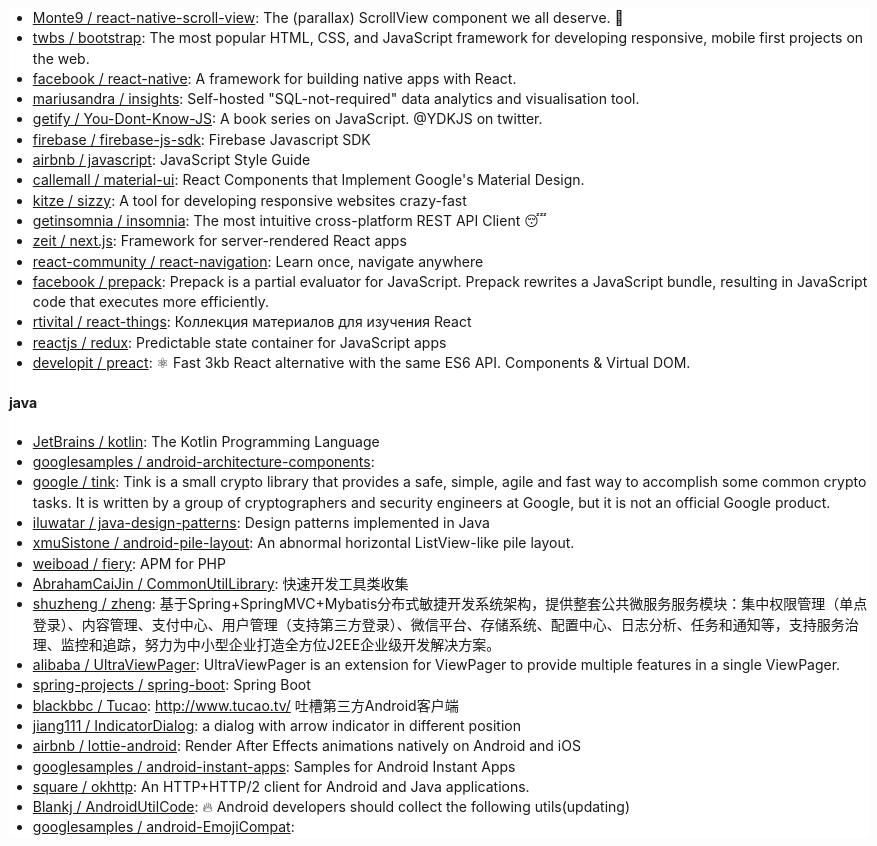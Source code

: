 * [Monte9 / react-native-scroll-view](https://github.com/Monte9/react-native-scroll-view): The (parallax) ScrollView component we all deserve. 🚀
* [twbs / bootstrap](https://github.com/twbs/bootstrap): The most popular HTML, CSS, and JavaScript framework for developing responsive, mobile first projects on the web.
* [facebook / react-native](https://github.com/facebook/react-native): A framework for building native apps with React.
* [mariusandra / insights](https://github.com/mariusandra/insights): Self-hosted "SQL-not-required" data analytics and visualisation tool.
* [getify / You-Dont-Know-JS](https://github.com/getify/You-Dont-Know-JS): A book series on JavaScript. @YDKJS on twitter.
* [firebase / firebase-js-sdk](https://github.com/firebase/firebase-js-sdk): Firebase Javascript SDK
* [airbnb / javascript](https://github.com/airbnb/javascript): JavaScript Style Guide
* [callemall / material-ui](https://github.com/callemall/material-ui): React Components that Implement Google's Material Design.
* [kitze / sizzy](https://github.com/kitze/sizzy): A tool for developing responsive websites crazy-fast
* [getinsomnia / insomnia](https://github.com/getinsomnia/insomnia): The most intuitive cross-platform REST API Client 😴
* [zeit / next.js](https://github.com/zeit/next.js): Framework for server-rendered React apps
* [react-community / react-navigation](https://github.com/react-community/react-navigation): Learn once, navigate anywhere
* [facebook / prepack](https://github.com/facebook/prepack): Prepack is a partial evaluator for JavaScript. Prepack rewrites a JavaScript bundle, resulting in JavaScript code that executes more efficiently.
* [rtivital / react-things](https://github.com/rtivital/react-things): Коллекция материалов для изучения React
* [reactjs / redux](https://github.com/reactjs/redux): Predictable state container for JavaScript apps
* [developit / preact](https://github.com/developit/preact): ⚛️ Fast 3kb React alternative with the same ES6 API. Components & Virtual DOM.

#### java
* [JetBrains / kotlin](https://github.com/JetBrains/kotlin): The Kotlin Programming Language
* [googlesamples / android-architecture-components](https://github.com/googlesamples/android-architecture-components): 
* [google / tink](https://github.com/google/tink): Tink is a small crypto library that provides a safe, simple, agile and fast way to accomplish some common crypto tasks. It is written by a group of cryptographers and security engineers at Google, but it is not an official Google product.
* [iluwatar / java-design-patterns](https://github.com/iluwatar/java-design-patterns): Design patterns implemented in Java
* [xmuSistone / android-pile-layout](https://github.com/xmuSistone/android-pile-layout): An abnormal horizontal ListView-like pile layout.
* [weiboad / fiery](https://github.com/weiboad/fiery): APM for PHP
* [AbrahamCaiJin / CommonUtilLibrary](https://github.com/AbrahamCaiJin/CommonUtilLibrary): 快速开发工具类收集
* [shuzheng / zheng](https://github.com/shuzheng/zheng): 基于Spring+SpringMVC+Mybatis分布式敏捷开发系统架构，提供整套公共微服务服务模块：集中权限管理（单点登录）、内容管理、支付中心、用户管理（支持第三方登录）、微信平台、存储系统、配置中心、日志分析、任务和通知等，支持服务治理、监控和追踪，努力为中小型企业打造全方位J2EE企业级开发解决方案。
* [alibaba / UltraViewPager](https://github.com/alibaba/UltraViewPager): UltraViewPager is an extension for ViewPager to provide multiple features in a single ViewPager.
* [spring-projects / spring-boot](https://github.com/spring-projects/spring-boot): Spring Boot
* [blackbbc / Tucao](https://github.com/blackbbc/Tucao): http://www.tucao.tv/ 吐槽第三方Android客户端
* [jiang111 / IndicatorDialog](https://github.com/jiang111/IndicatorDialog): a dialog with arrow indicator in different position
* [airbnb / lottie-android](https://github.com/airbnb/lottie-android): Render After Effects animations natively on Android and iOS
* [googlesamples / android-instant-apps](https://github.com/googlesamples/android-instant-apps): Samples for Android Instant Apps
* [square / okhttp](https://github.com/square/okhttp): An HTTP+HTTP/2 client for Android and Java applications.
* [Blankj / AndroidUtilCode](https://github.com/Blankj/AndroidUtilCode): 🔥 Android developers should collect the following utils(updating)
* [googlesamples / android-EmojiCompat](https://github.com/googlesamples/android-EmojiCompat): 